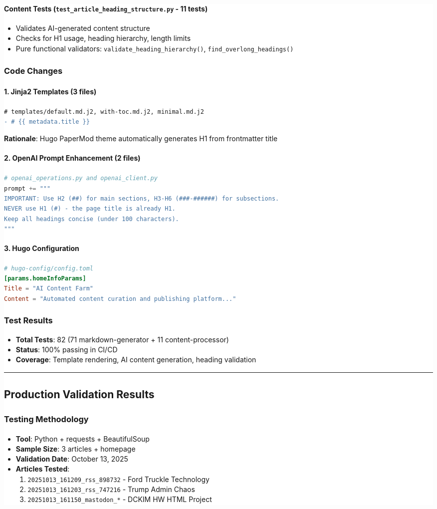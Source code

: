 #### Content Tests (`test_article_heading_structure.py` - 11 tests)
- Validates AI-generated content structure
- Checks for H1 usage, heading hierarchy, length limits
- Pure functional validators: `validate_heading_hierarchy()`, `find_overlong_headings()`

### Code Changes

#### 1. Jinja2 Templates (3 files)
```diff
# templates/default.md.j2, with-toc.md.j2, minimal.md.j2
- # {{ metadata.title }}
```
**Rationale**: Hugo PaperMod theme automatically generates H1 from frontmatter title

#### 2. OpenAI Prompt Enhancement (2 files)
```python
# openai_operations.py and openai_client.py
prompt += """
IMPORTANT: Use H2 (##) for main sections, H3-H6 (###-######) for subsections. 
NEVER use H1 (#) - the page title is already H1. 
Keep all headings concise (under 100 characters).
"""
```

#### 3. Hugo Configuration
```toml
# hugo-config/config.toml
[params.homeInfoParams]
Title = "AI Content Farm"
Content = "Automated content curation and publishing platform..."
```

### Test Results
- **Total Tests**: 82 (71 markdown-generator + 11 content-processor)
- **Status**: 100% passing in CI/CD
- **Coverage**: Template rendering, AI content generation, heading validation

---

## Production Validation Results

### Testing Methodology
- **Tool**: Python + requests + BeautifulSoup
- **Sample Size**: 3 articles + homepage
- **Validation Date**: October 13, 2025
- **Articles Tested**:
  1. `20251013_161209_rss_898732` - Ford Truckle Technology
  2. `20251013_161203_rss_747216` - Trump Admin Chaos
  3. `20251013_161150_mastodon_*` - DCKIM HW HTML Project

